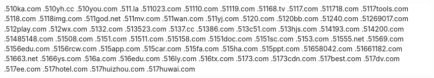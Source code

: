 .510ka.com
.510yh.cc
.510you.com
.511.la
.511023.com
.51110.com
.51119.com
.51168.tv
.5117.com
.511718.com
.5117tools.com
.5118.com
.5118img.com
.511god.net
.511mv.com
.511wan.com
.511yj.com
.5120.com
.5120bb.com
.51240.com
.51269017.com
.512play.com
.512wx.com
.5132.com
.513523.com
.5137.cc
.51386.com
.513c51.com
.513hjs.com
.514193.com
.514200.com
.51485148.com
.51508.com
.5151.com
.51511.com
.515158.com
.5151doc.com
.5151sc.com
.5153.com
.51555.net
.51569.com
.5156edu.com
.5156rcw.com
.515app.com
.515car.com
.515fa.com
.515ha.com
.515ppt.com
.51658042.com
.51661182.com
.51663.net
.5166ys.com
.516a.com
.516edu.com
.516ly.com
.516tx.com
.5173.com
.5173cdn.com
.517best.com
.517dv.com
.517ee.com
.517hotel.com
.517huizhou.com
.517huwai.com